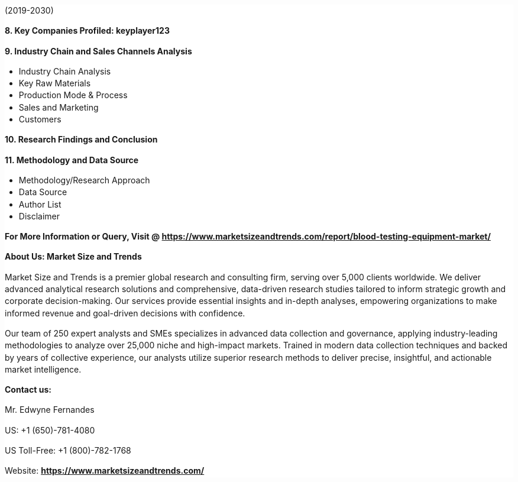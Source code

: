 (2019-2030)</li></ul><p><strong>8. Key Companies Profiled: keyplayer123</strong></p><p><strong>9. Industry Chain and Sales Channels Analysis</strong></p><ul><li>Industry Chain Analysis</li><li>Key Raw Materials</li><li>Production Mode &amp; Process</li><li>Sales and Marketing</li><li>Customers</li></ul><p><strong>10. Research Findings and Conclusion</strong></p><p><strong>11. Methodology and Data Source</strong></p><ul><li>Methodology/Research Approach</li><li>Data Source</li><li>Author List</li><li>Disclaimer</li></ul></p><p><strong>For More Information or Query, Visit @ <a href="https://www.marketsizeandtrends.com/report/blood-testing-equipment-market/">https://www.marketsizeandtrends.com/report/blood-testing-equipment-market/</a></strong></p><p><strong>About Us: Market Size and Trends</strong></p><p>Market Size and Trends is a premier global research and consulting firm, serving over 5,000 clients worldwide. We deliver advanced analytical research solutions and comprehensive, data-driven research studies tailored to inform strategic growth and corporate decision-making. Our services provide essential insights and in-depth analyses, empowering organizations to make informed revenue and goal-driven decisions with confidence.</p><p>Our team of 250 expert analysts and SMEs specializes in advanced data collection and governance, applying industry-leading methodologies to analyze over 25,000 niche and high-impact markets. Trained in modern data collection techniques and backed by years of collective experience, our analysts utilize superior research methods to deliver precise, insightful, and actionable market intelligence.</p><p><strong>Contact us:</strong></p><p>Mr. Edwyne Fernandes</p><p>US: +1 (650)-781-4080</p><p>US Toll-Free: +1 (800)-782-1768</p><p>Website: <strong><a href="https://www.marketsizeandtrends.com/">https://www.marketsizeandtrends.com/</a></strong></p>
